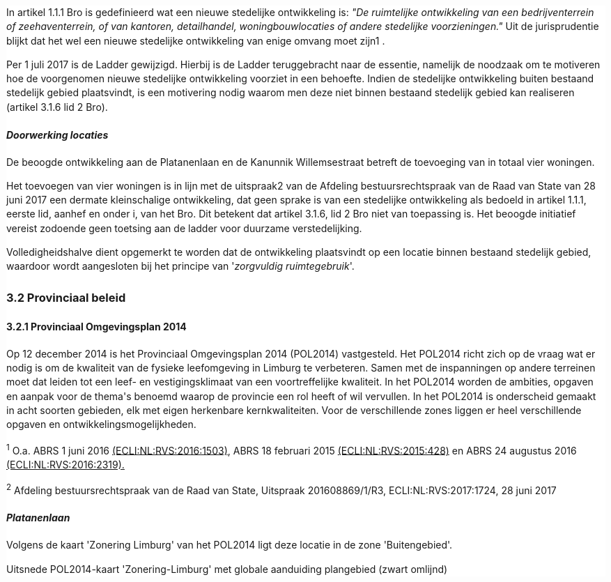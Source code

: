 In artikel 1.1.1 Bro is gedefinieerd wat een nieuwe stedelijke ontwikkeling is: *"De ruimtelijke ontwikkeling van een bedrijventerrein of zeehaventerrein, of van kantoren, detailhandel, woningbouwlocaties of andere stedelijke voorzieningen."* Uit de jurisprudentie blijkt dat het wel een nieuwe stedelijke ontwikkeling van enige omvang moet zijn1 .

Per 1 juli 2017 is de Ladder gewijzigd. Hierbij is de Ladder teruggebracht naar de essentie, namelijk de noodzaak om te motiveren hoe de voorgenomen nieuwe stedelijke ontwikkeling voorziet in een behoefte. Indien de stedelijke ontwikkeling buiten bestaand stedelijk gebied plaatsvindt, is een motivering nodig waarom men deze niet binnen bestaand stedelijk gebied kan realiseren (artikel 3.1.6 lid 2 Bro).

#### *Doorwerking locaties*

De beoogde ontwikkeling aan de Platanenlaan en de Kanunnik Willemsestraat betreft de toevoeging van in totaal vier woningen.

Het toevoegen van vier woningen is in lijn met de uitspraak2 van de Afdeling bestuursrechtspraak van de Raad van State van 28 juni 2017 een dermate kleinschalige ontwikkeling, dat geen sprake is van een stedelijke ontwikkeling als bedoeld in artikel 1.1.1, eerste lid, aanhef en onder i, van het Bro. Dit betekent dat artikel 3.1.6, lid 2 Bro niet van toepassing is. Het beoogde initiatief vereist zodoende geen toetsing aan de ladder voor duurzame verstedelijking.

Volledigheidshalve dient opgemerkt te worden dat de ontwikkeling plaatsvindt op een locatie binnen bestaand stedelijk gebied, waardoor wordt aangesloten bij het principe van '*zorgvuldig ruimtegebruik*'.

### <span id="page-17-0"></span>**3.2 Provinciaal beleid**

#### <span id="page-17-1"></span>**3.2.1 Provinciaal Omgevingsplan 2014**

Op 12 december 2014 is het Provinciaal Omgevingsplan 2014 (POL2014) vastgesteld. Het POL2014 richt zich op de vraag wat er nodig is om de kwaliteit van de fysieke leefomgeving in Limburg te verbeteren. Samen met de inspanningen op andere terreinen moet dat leiden tot een leef- en vestigingsklimaat van een voortreffelijke kwaliteit. In het POL2014 worden de ambities, opgaven en aanpak voor de thema's benoemd waarop de provincie een rol heeft of wil vervullen. In het POL2014 is onderscheid gemaakt in acht soorten gebieden, elk met eigen herkenbare kernkwaliteiten. Voor de verschillende zones liggen er heel verschillende opgaven en ontwikkelingsmogelijkheden.

<sup>1</sup> O.a. ABRS 1 juni 2016 [(ECLI:NL:RVS:2016:1503)](https://www.raadvanstate.nl/uitspraken/zoeken-in-uitspraken/tekst-uitspraak.html?id=87867&summary_only=&q=201503801%2F1%2FR2), ABRS 18 februari 2015 [(ECLI:NL:RVS:2015:428)](https://www.raadvanstate.nl/uitspraken/zoeken-in-uitspraken/tekst-uitspraak.html?id=82710&summary_only=&q=ECLI%3ANL%3ARVS%3A2015%3A428) en ABRS 24 augustus 2016 [(ECLI:NL:RVS:2016:2319).](https://www.raadvanstate.nl/uitspraken/zoeken-in-uitspraken/tekst-uitspraak.html?id=88704&summary_only=&q=ECLI%3ANL%3ARVS%3A2016%3A2319)

<sup>2</sup> Afdeling bestuursrechtspraak van de Raad van State, Uitspraak 201608869/1/R3, ECLI:NL:RVS:2017:1724, 28 juni 2017

#### *Platanenlaan*

Volgens de kaart 'Zonering Limburg' van het POL2014 ligt deze locatie in de zone 'Buitengebied'.

Uitsnede POL2014-kaart 'Zonering-Limburg' met globale aanduiding plangebied (zwart omlijnd)
